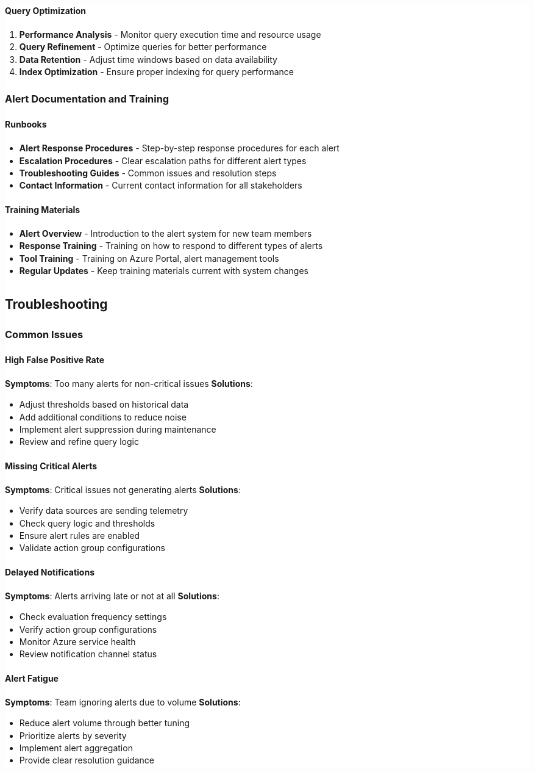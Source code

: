 #### Query Optimization
1. **Performance Analysis** - Monitor query execution time and resource usage
2. **Query Refinement** - Optimize queries for better performance
3. **Data Retention** - Adjust time windows based on data availability
4. **Index Optimization** - Ensure proper indexing for query performance

### Alert Documentation and Training

#### Runbooks
- **Alert Response Procedures** - Step-by-step response procedures for each alert
- **Escalation Procedures** - Clear escalation paths for different alert types
- **Troubleshooting Guides** - Common issues and resolution steps
- **Contact Information** - Current contact information for all stakeholders

#### Training Materials
- **Alert Overview** - Introduction to the alert system for new team members
- **Response Training** - Training on how to respond to different types of alerts
- **Tool Training** - Training on Azure Portal, alert management tools
- **Regular Updates** - Keep training materials current with system changes

## Troubleshooting

### Common Issues

#### High False Positive Rate
**Symptoms**: Too many alerts for non-critical issues
**Solutions**:
- Adjust thresholds based on historical data
- Add additional conditions to reduce noise
- Implement alert suppression during maintenance
- Review and refine query logic

#### Missing Critical Alerts
**Symptoms**: Critical issues not generating alerts
**Solutions**:
- Verify data sources are sending telemetry
- Check query logic and thresholds
- Ensure alert rules are enabled
- Validate action group configurations

#### Delayed Notifications
**Symptoms**: Alerts arriving late or not at all
**Solutions**:
- Check evaluation frequency settings
- Verify action group configurations
- Monitor Azure service health
- Review notification channel status

#### Alert Fatigue
**Symptoms**: Team ignoring alerts due to volume
**Solutions**:
- Reduce alert volume through better tuning
- Prioritize alerts by severity
- Implement alert aggregation
- Provide clear resolution guidance
